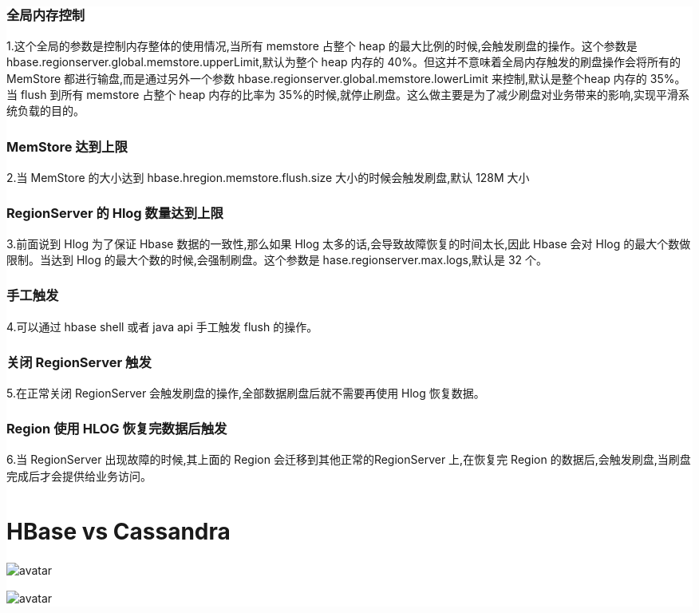 
### 全局内存控制

1.这个全局的参数是控制内存整体的使用情况,当所有 memstore 占整个 heap 的最大比例的时候,会触发刷盘的操作。这个参数是hbase.regionserver.global.memstore.upperLimit,默认为整个 heap 内存的 40%。但这并不意味着全局内存触发的刷盘操作会将所有的 MemStore 都进行输盘,而是通过另外一个参数 hbase.regionserver.global.memstore.lowerLimit 来控制,默认是整个heap 内存的 35%。当 flush 到所有 memstore 占整个 heap 内存的比率为 35%的时候,就停止刷盘。这么做主要是为了减少刷盘对业务带来的影响,实现平滑系统负载的目的。

### MemStore 达到上限

2.当 MemStore 的大小达到 hbase.hregion.memstore.flush.size 大小的时候会触发刷盘,默认 128M 大小

### RegionServer 的 Hlog 数量达到上限

3.前面说到 Hlog 为了保证 Hbase 数据的一致性,那么如果 Hlog 太多的话,会导致故障恢复的时间太长,因此 Hbase 会对 Hlog 的最大个数做限制。当达到 Hlog 的最大个数的时候,会强制刷盘。这个参数是 hase.regionserver.max.logs,默认是 32 个。

### 手工触发

4.可以通过 hbase shell 或者 java api 手工触发 flush 的操作。

### 关闭 RegionServer 触发

5.在正常关闭 RegionServer 会触发刷盘的操作,全部数据刷盘后就不需要再使用 Hlog 恢复数据。

### Region 使用 HLOG 恢复完数据后触发

6.当 RegionServer 出现故障的时候,其上面的 Region 会迁移到其他正常的RegionServer 上,在恢复完 Region 的数据后,会触发刷盘,当刷盘完成后才会提供给业务访问。

# HBase vs Cassandra


![avatar](/resource/img/hbase-vs-cassandra-1.png)

![avatar](/resource/img/hbase-vs-cassandra-2.png)


































